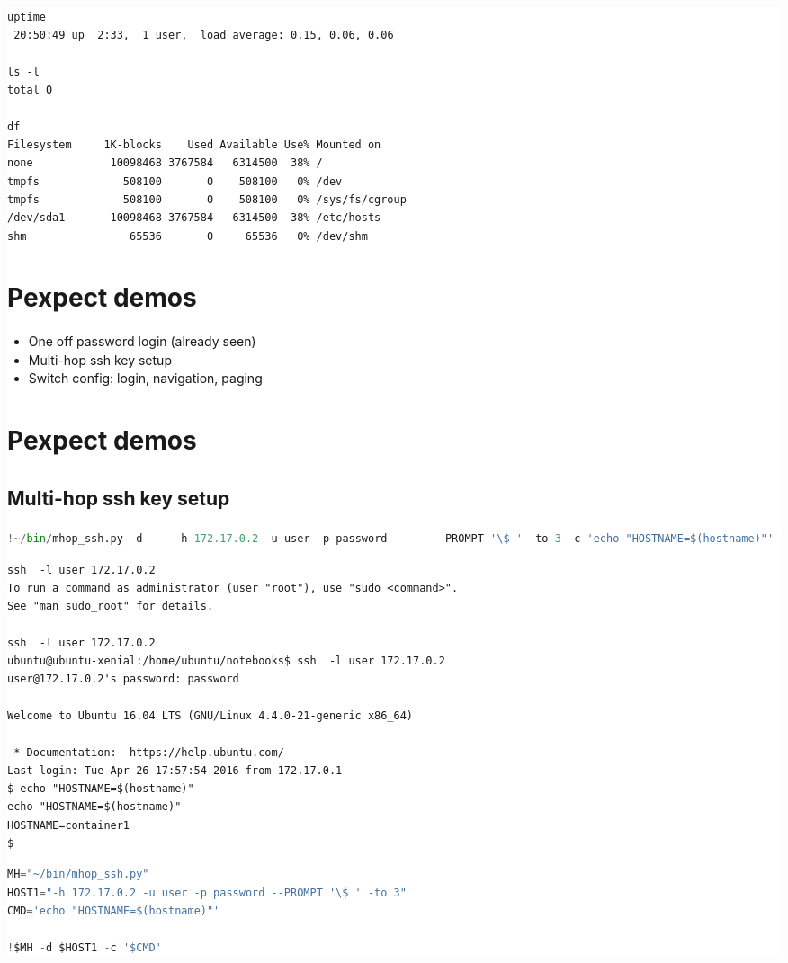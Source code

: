     uptime
     20:50:49 up  2:33,  1 user,  load average: 0.15, 0.06, 0.06
    
    ls -l
    total 0
    
    df
    Filesystem     1K-blocks    Used Available Use% Mounted on
    none            10098468 3767584   6314500  38% /
    tmpfs             508100       0    508100   0% /dev
    tmpfs             508100       0    508100   0% /sys/fs/cgroup
    /dev/sda1       10098468 3767584   6314500  38% /etc/hosts
    shm                65536       0     65536   0% /dev/shm
    


# Pexpect demos
  - One off password login (already seen)
  - Multi-hop ssh key setup
  - Switch config: login, navigation, paging

# Pexpect demos
##  Multi-hop ssh key setup


```python
!~/bin/mhop_ssh.py -d     -h 172.17.0.2 -u user -p password       --PROMPT '\$ ' -to 3 -c 'echo "HOSTNAME=$(hostname)"'
```

    ssh  -l user 172.17.0.2
    To run a command as administrator (user "root"), use "sudo <command>".
    See "man sudo_root" for details.
    
    ssh  -l user 172.17.0.2
    ubuntu@ubuntu-xenial:/home/ubuntu/notebooks$ ssh  -l user 172.17.0.2
    user@172.17.0.2's password: password
    
    Welcome to Ubuntu 16.04 LTS (GNU/Linux 4.4.0-21-generic x86_64)
    
     * Documentation:  https://help.ubuntu.com/
    Last login: Tue Apr 26 17:57:54 2016 from 172.17.0.1
    $ echo "HOSTNAME=$(hostname)"
    echo "HOSTNAME=$(hostname)"
    HOSTNAME=container1
    $ 


```python
MH="~/bin/mhop_ssh.py"
HOST1="-h 172.17.0.2 -u user -p password --PROMPT '\$ ' -to 3"
CMD='echo "HOSTNAME=$(hostname)"'

!$MH -d $HOST1 -c '$CMD'
```
